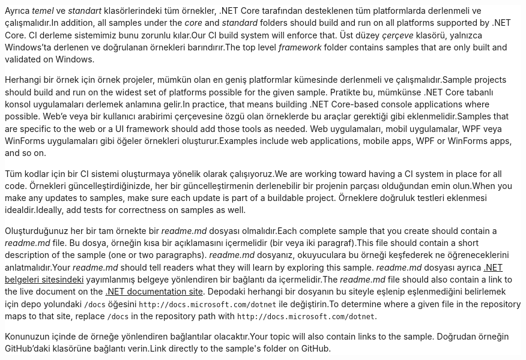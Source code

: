 <span data-ttu-id="a6c1e-196">Ayrıca *temel* ve *standart* klasörlerindeki tüm örnekler, .NET Core tarafından desteklenen tüm platformlarda derlenmeli ve çalışmalıdır.</span><span class="sxs-lookup"><span data-stu-id="a6c1e-196">In addition, all samples under the *core* and *standard* folders should build and run on all platforms supported by .NET Core.</span></span> <span data-ttu-id="a6c1e-197">CI derleme sistemimiz bunu zorunlu kılar.</span><span class="sxs-lookup"><span data-stu-id="a6c1e-197">Our CI build system will enforce that.</span></span> <span data-ttu-id="a6c1e-198">Üst düzey *çerçeve* klasörü, yalnızca Windows’ta derlenen ve doğrulanan örnekleri barındırır.</span><span class="sxs-lookup"><span data-stu-id="a6c1e-198">The top level *framework* folder contains samples that are only built and validated on Windows.</span></span>

<span data-ttu-id="a6c1e-199">Herhangi bir örnek için örnek projeler, mümkün olan en geniş platformlar kümesinde derlenmeli ve çalışmalıdır.</span><span class="sxs-lookup"><span data-stu-id="a6c1e-199">Sample projects should build and run on the widest set of platforms possible for the given sample.</span></span> <span data-ttu-id="a6c1e-200">Pratikte bu, mümkünse .NET Core tabanlı konsol uygulamaları derlemek anlamına gelir.</span><span class="sxs-lookup"><span data-stu-id="a6c1e-200">In practice, that means building .NET Core-based console applications where possible.</span></span> <span data-ttu-id="a6c1e-201">Web’e veya bir kullanıcı arabirimi çerçevesine özgü olan örneklerde bu araçlar gerektiği gibi eklenmelidir.</span><span class="sxs-lookup"><span data-stu-id="a6c1e-201">Samples that are specific to the web or a UI framework should add those tools as needed.</span></span> <span data-ttu-id="a6c1e-202">Web uygulamaları, mobil uygulamalar, WPF veya WinForms uygulamaları gibi öğeler örnekleri oluşturur.</span><span class="sxs-lookup"><span data-stu-id="a6c1e-202">Examples include web applications, mobile apps, WPF or WinForms apps, and so on.</span></span>

<span data-ttu-id="a6c1e-203">Tüm kodlar için bir CI sistemi oluşturmaya yönelik olarak çalışıyoruz.</span><span class="sxs-lookup"><span data-stu-id="a6c1e-203">We are working toward having a CI system in place for all code.</span></span> <span data-ttu-id="a6c1e-204">Örnekleri güncelleştirdiğinizde, her bir güncelleştirmenin derlenebilir bir projenin parçası olduğundan emin olun.</span><span class="sxs-lookup"><span data-stu-id="a6c1e-204">When you make any updates to samples, make sure each update is part of a buildable project.</span></span> <span data-ttu-id="a6c1e-205">Örneklere doğruluk testleri eklenmesi idealdir.</span><span class="sxs-lookup"><span data-stu-id="a6c1e-205">Ideally, add tests for correctness on samples as well.</span></span>

<span data-ttu-id="a6c1e-206">Oluşturduğunuz her bir tam örnekte bir *readme.md* dosyası olmalıdır.</span><span class="sxs-lookup"><span data-stu-id="a6c1e-206">Each complete sample that you create should contain a *readme.md* file.</span></span> <span data-ttu-id="a6c1e-207">Bu dosya, örneğin kısa bir açıklamasını içermelidir (bir veya iki paragraf).</span><span class="sxs-lookup"><span data-stu-id="a6c1e-207">This file should contain a short description of the sample (one or two paragraphs).</span></span> <span data-ttu-id="a6c1e-208">*readme.md* dosyanız, okuyuculara bu örneği keşfederek ne öğreneceklerini anlatmalıdır.</span><span class="sxs-lookup"><span data-stu-id="a6c1e-208">Your *readme.md* should tell readers what they will learn by exploring this sample.</span></span> <span data-ttu-id="a6c1e-209">*readme.md* dosyası ayrıca [.NET belgeleri sitesindeki](https://docs.microsoft.com/dotnet/welcome) yayımlanmış belgeye yönlendiren bir bağlantı da içermelidir.</span><span class="sxs-lookup"><span data-stu-id="a6c1e-209">The *readme.md* file should also contain a link to the live document on the [.NET documentation site](https://docs.microsoft.com/dotnet/welcome).</span></span> <span data-ttu-id="a6c1e-210">Depodaki herhangi bir dosyanın bu siteyle eşlenip eşlenmediğini belirlemek için depo yolundaki `/docs` öğesini `http://docs.microsoft.com/dotnet` ile değiştirin.</span><span class="sxs-lookup"><span data-stu-id="a6c1e-210">To determine where a given file in the repository maps to that site, replace `/docs` in the repository path with `http://docs.microsoft.com/dotnet`.</span></span>

<span data-ttu-id="a6c1e-211">Konunuzun içinde de örneğe yönlendiren bağlantılar olacaktır.</span><span class="sxs-lookup"><span data-stu-id="a6c1e-211">Your topic will also contain links to the sample.</span></span> <span data-ttu-id="a6c1e-212">Doğrudan örneğin GitHub’daki klasörüne bağlantı verin.</span><span class="sxs-lookup"><span data-stu-id="a6c1e-212">Link directly to the sample's folder on GitHub.</span></span>

